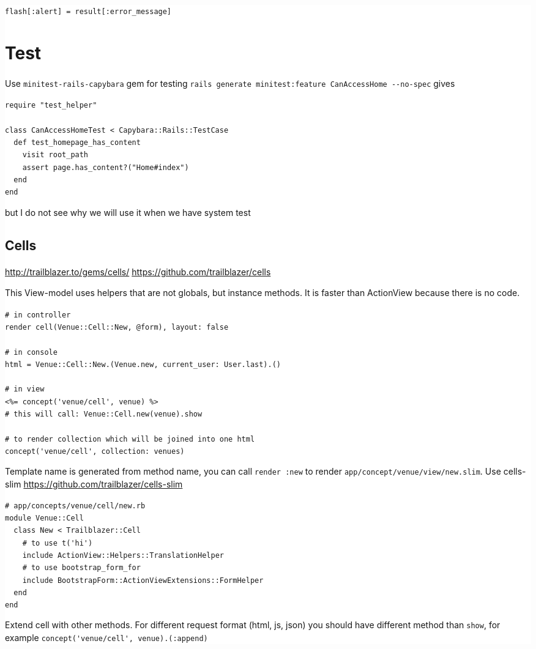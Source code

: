```
flash[:alert] = result[:error_message]
```

# Test

Use `minitest-rails-capybara` gem for testing 
`rails generate minitest:feature CanAccessHome --no-spec` gives
```
require "test_helper"

class CanAccessHomeTest < Capybara::Rails::TestCase
  def test_homepage_has_content
    visit root_path
    assert page.has_content?("Home#index")
  end
end
```
but I do not see why we will use it when we have system test

## Cells

http://trailblazer.to/gems/cells/
https://github.com/trailblazer/cells

This View-model uses helpers that are not globals, but instance methods. It is
faster than ActionView because there is no code.

```
# in controller
render cell(Venue::Cell::New, @form), layout: false

# in console
html = Venue::Cell::New.(Venue.new, current_user: User.last).()

# in view
<%= concept('venue/cell', venue) %>
# this will call: Venue::Cell.new(venue).show

# to render collection which will be joined into one html
concept('venue/cell', collection: venues)
```

Template name is generated from method name, you can call `render :new` to
render `app/concept/venue/view/new.slim`.
Use cells-slim https://github.com/trailblazer/cells-slim
```
# app/concepts/venue/cell/new.rb
module Venue::Cell
  class New < Trailblazer::Cell
    # to use t('hi')
    include ActionView::Helpers::TranslationHelper
    # to use bootstrap_form_for
    include BootstrapForm::ActionViewExtensions::FormHelper
  end
end
```
Extend cell with other methods.
For different request format (html, js, json) you should have different method
than `show`, for example `concept('venue/cell', venue).(:append)`
